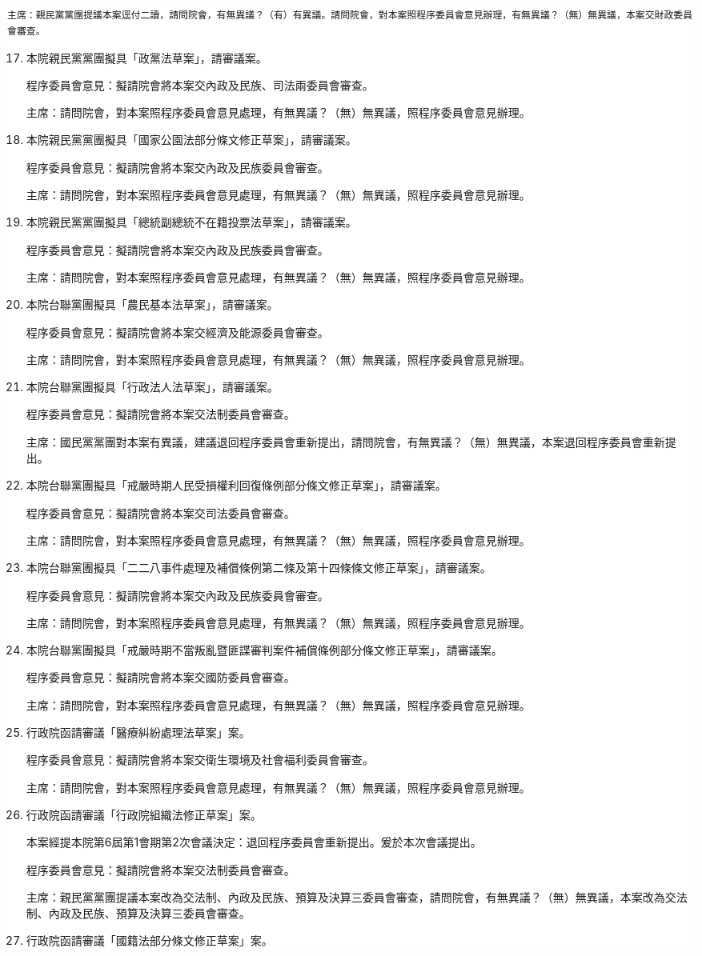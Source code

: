     主席：親民黨黨團提議本案逕付二讀，請問院會，有無異議？（有）有異議。請問院會，對本案照程序委員會意見辦理，有無異議？（無）無異議，本案交財政委員會審查。

17. 本院親民黨黨團擬具「政黨法草案」，請審議案。

    程序委員會意見：擬請院會將本案交內政及民族、司法兩委員會審查。

    主席：請問院會，對本案照程序委員會意見處理，有無異議？（無）無異議，照程序委員會意見辦理。

18. 本院親民黨黨團擬具「國家公園法部分條文修正草案」，請審議案。

    程序委員會意見：擬請院會將本案交內政及民族委員會審查。

    主席：請問院會，對本案照程序委員會意見處理，有無異議？（無）無異議，照程序委員會意見辦理。

19. 本院親民黨黨團擬具「總統副總統不在籍投票法草案」，請審議案。

    程序委員會意見：擬請院會將本案交內政及民族委員會審查。

    主席：請問院會，對本案照程序委員會意見處理，有無異議？（無）無異議，照程序委員會意見辦理。

20. 本院台聯黨團擬具「農民基本法草案」，請審議案。

    程序委員會意見：擬請院會將本案交經濟及能源委員會審查。

    主席：請問院會，對本案照程序委員會意見處理，有無異議？（無）無異議，照程序委員會意見辦理。

21. 本院台聯黨團擬具「行政法人法草案」，請審議案。

    程序委員會意見：擬請院會將本案交法制委員會審查。

    主席：國民黨黨團對本案有異議，建議退回程序委員會重新提出，請問院會，有無異議？（無）無異議，本案退回程序委員會重新提出。

22. 本院台聯黨團擬具「戒嚴時期人民受損權利回復條例部分條文修正草案」，請審議案。

    程序委員會意見：擬請院會將本案交司法委員會審查。

    主席：請問院會，對本案照程序委員會意見處理，有無異議？（無）無異議，照程序委員會意見辦理。

23. 本院台聯黨團擬具「二二八事件處理及補償條例第二條及第十四條條文修正草案」，請審議案。

    程序委員會意見：擬請院會將本案交內政及民族委員會審查。

    主席：請問院會，對本案照程序委員會意見處理，有無異議？（無）無異議，照程序委員會意見辦理。

24. 本院台聯黨團擬具「戒嚴時期不當叛亂暨匪諜審判案件補償條例部分條文修正草案」，請審議案。

    程序委員會意見：擬請院會將本案交國防委員會審查。

    主席：請問院會，對本案照程序委員會意見處理，有無異議？（無）無異議，照程序委員會意見辦理。

25. 行政院函請審議「醫療糾紛處理法草案」案。

    程序委員會意見：擬請院會將本案交衛生環境及社會福利委員會審查。

    主席：請問院會，對本案照程序委員會意見處理，有無異議？（無）無異議，照程序委員會意見辦理。

26. 行政院函請審議「行政院組織法修正草案」案。

    本案經提本院第6屆第1會期第2次會議決定：退回程序委員會重新提出。爰於本次會議提出。

    程序委員會意見：擬請院會將本案交法制委員會審查。

    主席：親民黨黨團提議本案改為交法制、內政及民族、預算及決算三委員會審查，請問院會，有無異議？（無）無異議，本案改為交法制、內政及民族、預算及決算三委員會審查。

27. 行政院函請審議「國籍法部分條文修正草案」案。
